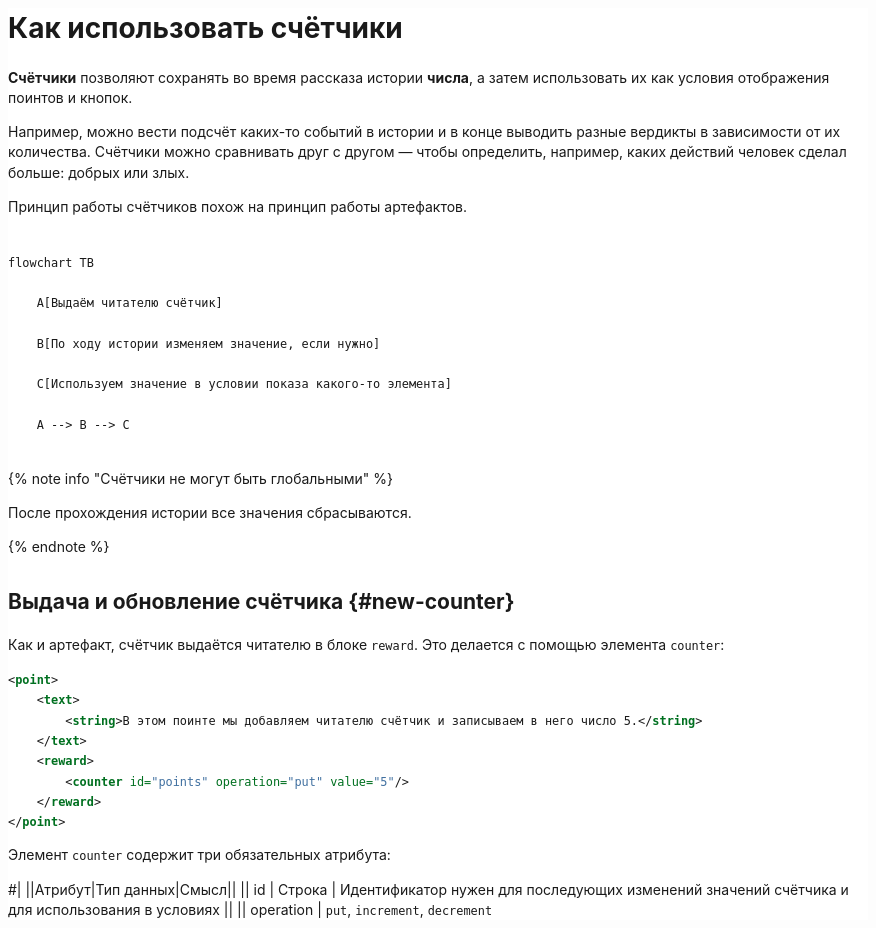 # Как использовать счётчики

**Счётчики** позволяют сохранять во время рассказа истории **числа**, а затем использовать их как условия отображения поинтов и кнопок.

Например, можно вести подсчёт каких-то событий в истории и в конце выводить разные вердикты в зависимости от их количества. Счётчики можно сравнивать друг с другом — чтобы определить, например, каких действий человек сделал больше: добрых или злых.

Принцип работы счётчиков похож на принцип работы артефактов.

```mermaid

flowchart TB

    A[Выдаём читателю счётчик]

    B[По ходу истории изменяем значение, если нужно]

    C[Используем значение в условии показа какого-то элемента]

    A --> B --> C
    
```

{% note info "Счётчики не могут быть глобальными" %}

После прохождения истории все значения сбрасываются.

{% endnote %}

## Выдача и обновление счётчика {#new-counter}

Как и артефакт, счётчик выдаётся читателю в блоке `reward`. Это делается с помощью элемента `counter`:

```xml
<point>
    <text>
        <string>В этом поинте мы добавляем читателю счётчик и записываем в него число 5.</string>
    </text>
    <reward>
        <counter id="points" operation="put" value="5"/>
    </reward>
</point>
```

Элемент `counter` содержит три обязательных атрибута:

#|
||Атрибут|Тип данных|Смысл||
||
id
|
Строка
|
Идентификатор нужен для последующих изменений значений счётчика и для использования в условиях
||
||
operation
|
`put`, `increment`, `decrement`